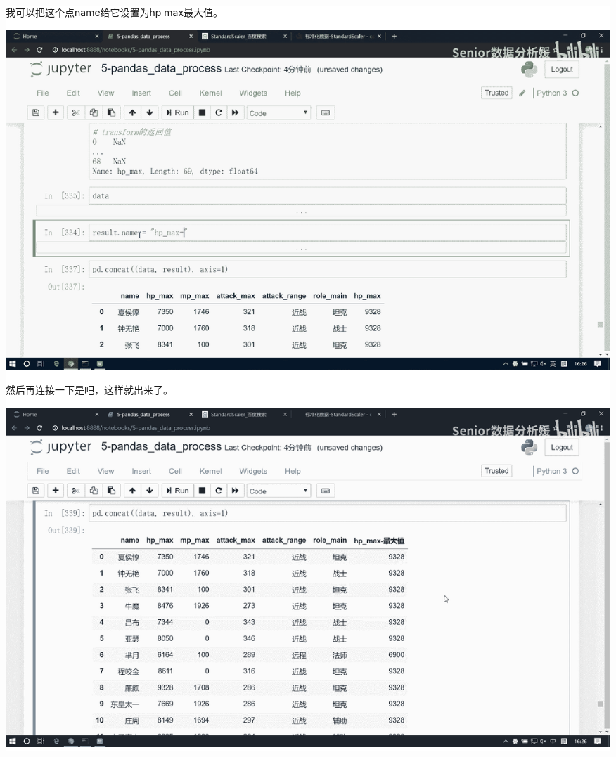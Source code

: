 我可以把这个点name给它设置为hp max最大值。

![](img/e9a62dfaf2dc9bd6b64456fe750e134d_184.png)

然后再连接一下是吧，这样就出来了。

![](img/e9a62dfaf2dc9bd6b64456fe750e134d_186.png)
